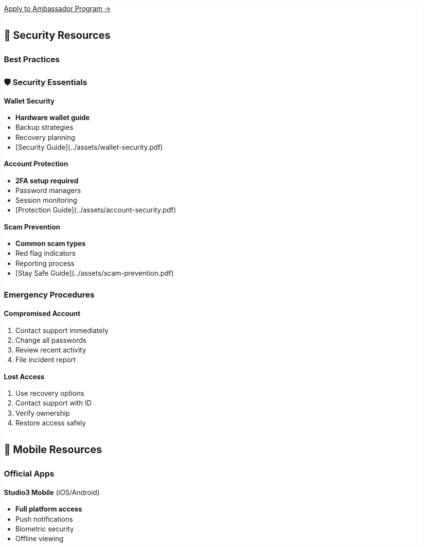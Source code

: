 [Apply to Ambassador Program →](https://app.studio3.xyz/ambassador)

## 🔐 Security Resources

### Best Practices

<div class="arena-card">

<h3>🛡️ Security Essentials</h3>
<p><strong>Wallet Security</strong></p>
<ul>
<li><strong>Hardware wallet guide</strong></li>
<li>Backup strategies</li>
<li>Recovery planning</li>
<li>[Security Guide](../assets/wallet-security.pdf)</li>

</ul>
<p><strong>Account Protection</strong></p>
<ul>
<li><strong>2FA setup required</strong></li>
<li>Password managers</li>
<li>Session monitoring</li>
<li>[Protection Guide](../assets/account-security.pdf)</li>

</ul>
<p><strong>Scam Prevention</strong></p>
<ul>
<li><strong>Common scam types</strong></li>
<li>Red flag indicators</li>
<li>Reporting process</li>
<li>[Stay Safe Guide](../assets/scam-prevention.pdf)</li>

</ul>
</div>

### Emergency Procedures
**Compromised Account**
1. Contact support immediately
2. Change all passwords
3. Review recent activity
4. File incident report

**Lost Access**
1. Use recovery options
2. Contact support with ID
3. Verify ownership
4. Restore access safely

## 📱 Mobile Resources

### Official Apps
**Studio3 Mobile** (iOS/Android)
- **Full platform access**
- Push notifications
- Biometric security
- Offline viewing
